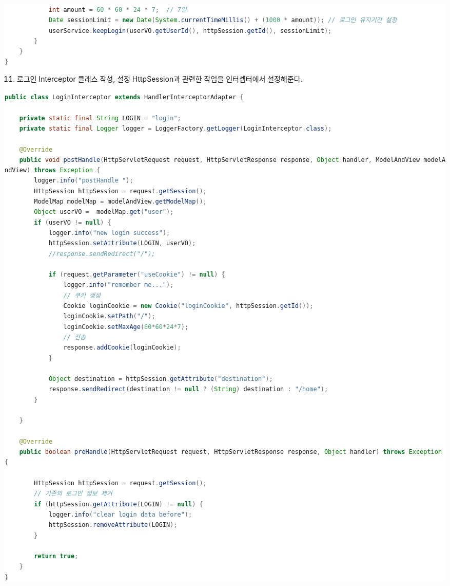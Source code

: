 ```java
            int amount = 60 * 60 * 24 * 7;  // 7일
            Date sessionLimit = new Date(System.currentTimeMillis() + (1000 * amount)); // 로그인 유지기간 설정
            userService.keepLogin(userVO.getUserId(), httpSession.getId(), sessionLimit);
        }
    }
}
```

11. 로그인 Interceptor 클래스 작성, 설정
HttpSession과 관련한 작업을 인터셉터에서 설정해준다.

```java
public class LoginInterceptor extends HandlerInterceptorAdapter {

    private static final String LOGIN = "login";
    private static final Logger logger = LoggerFactory.getLogger(LoginInterceptor.class);

    @Override
    public void postHandle(HttpServletRequest request, HttpServletResponse response, Object handler, ModelAndView modelAndView) throws Exception {
    	logger.info("postHandle ");
        HttpSession httpSession = request.getSession();
        ModelMap modelMap = modelAndView.getModelMap();
        Object userVO =  modelMap.get("user");
        if (userVO != null) {
            logger.info("new login success");
            httpSession.setAttribute(LOGIN, userVO);
            //response.sendRedirect("/");
            
            if (request.getParameter("useCookie") != null) {
                logger.info("remember me...");
                // 쿠키 생성
                Cookie loginCookie = new Cookie("loginCookie", httpSession.getId());
                loginCookie.setPath("/");
                loginCookie.setMaxAge(60*60*24*7);
                // 전송
                response.addCookie(loginCookie);
            }

            Object destination = httpSession.getAttribute("destination");
            response.sendRedirect(destination != null ? (String) destination : "/home");
        }

    }

    @Override
    public boolean preHandle(HttpServletRequest request, HttpServletResponse response, Object handler) throws Exception {

        HttpSession httpSession = request.getSession();
        // 기존의 로그인 정보 제거
        if (httpSession.getAttribute(LOGIN) != null) {
            logger.info("clear login data before");
            httpSession.removeAttribute(LOGIN);
        }

        return true;
    }
}
```
